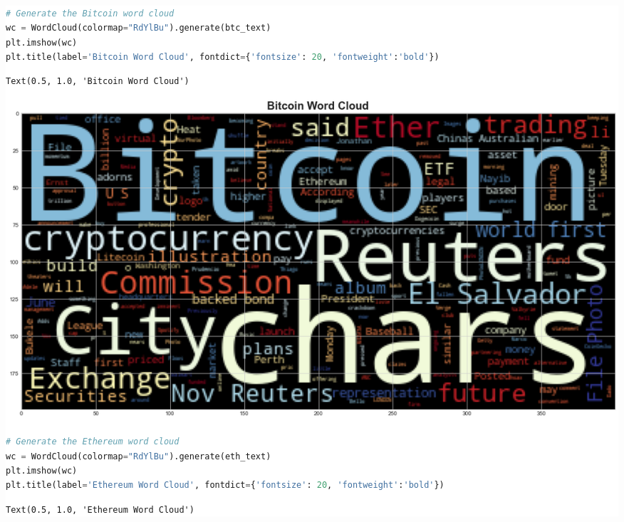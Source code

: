 
```python
# Generate the Bitcoin word cloud
wc = WordCloud(colormap="RdYlBu").generate(btc_text)
plt.imshow(wc)
plt.title(label='Bitcoin Word Cloud', fontdict={'fontsize': 20, 'fontweight':'bold'})
```




    Text(0.5, 1.0, 'Bitcoin Word Cloud')




    
![png](output_30_1.png)
    



```python
# Generate the Ethereum word cloud
wc = WordCloud(colormap="RdYlBu").generate(eth_text)
plt.imshow(wc)
plt.title(label='Ethereum Word Cloud', fontdict={'fontsize': 20, 'fontweight':'bold'})
```




    Text(0.5, 1.0, 'Ethereum Word Cloud')




    